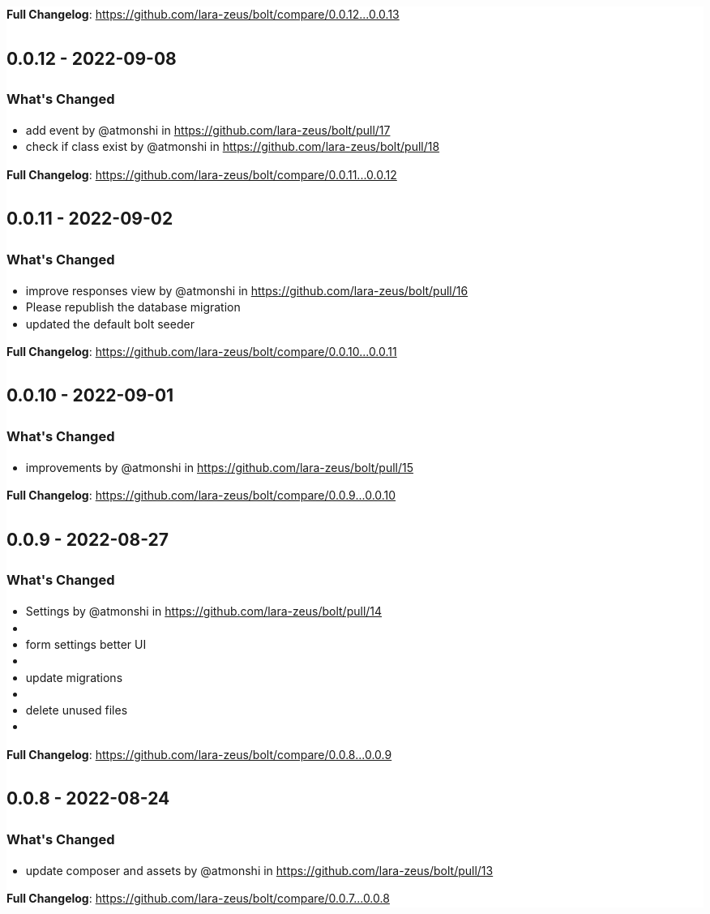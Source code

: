 **Full Changelog**: https://github.com/lara-zeus/bolt/compare/0.0.12...0.0.13

## 0.0.12 - 2022-09-08

### What's Changed

- add event by @atmonshi in https://github.com/lara-zeus/bolt/pull/17
- check if class exist by @atmonshi in https://github.com/lara-zeus/bolt/pull/18

**Full Changelog**: https://github.com/lara-zeus/bolt/compare/0.0.11...0.0.12

## 0.0.11 - 2022-09-02

### What's Changed

- improve responses view by @atmonshi in https://github.com/lara-zeus/bolt/pull/16
- Please republish the database migration
- updated the default bolt seeder

**Full Changelog**: https://github.com/lara-zeus/bolt/compare/0.0.10...0.0.11

## 0.0.10 - 2022-09-01

### What's Changed

- improvements by @atmonshi in https://github.com/lara-zeus/bolt/pull/15

**Full Changelog**: https://github.com/lara-zeus/bolt/compare/0.0.9...0.0.10

## 0.0.9 - 2022-08-27

### What's Changed

- Settings by @atmonshi in https://github.com/lara-zeus/bolt/pull/14
- 
- form settings better UI
- 
- update migrations
- 
- delete unused files
- 

**Full Changelog**: https://github.com/lara-zeus/bolt/compare/0.0.8...0.0.9

## 0.0.8 - 2022-08-24

### What's Changed

- update composer and assets by @atmonshi in https://github.com/lara-zeus/bolt/pull/13

**Full Changelog**: https://github.com/lara-zeus/bolt/compare/0.0.7...0.0.8
